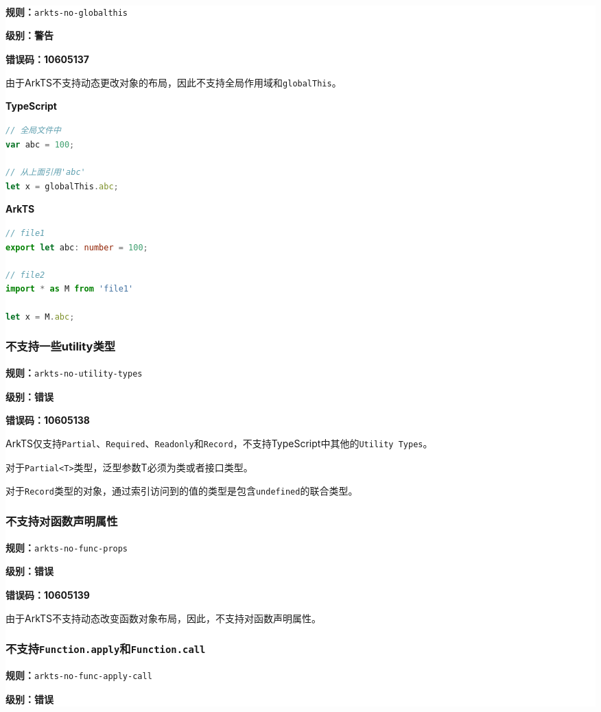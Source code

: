 **规则：**`arkts-no-globalthis`

**级别：警告**

**错误码：10605137**

由于ArkTS不支持动态更改对象的布局，因此不支持全局作用域和`globalThis`。

**TypeScript**

```typescript
// 全局文件中
var abc = 100;

// 从上面引用'abc'
let x = globalThis.abc;
```

**ArkTS**

```typescript
// file1
export let abc: number = 100;

// file2
import * as M from 'file1'

let x = M.abc;
```

### 不支持一些utility类型

**规则：**`arkts-no-utility-types`

**级别：错误**

**错误码：10605138**

ArkTS仅支持`Partial`、`Required`、`Readonly`和`Record`，不支持TypeScript中其他的`Utility Types`。

对于`Partial<T>`类型，泛型参数T必须为类或者接口类型。

对于`Record`类型的对象，通过索引访问到的值的类型是包含`undefined`的联合类型。

### 不支持对函数声明属性

**规则：**`arkts-no-func-props`

**级别：错误**

**错误码：10605139**

由于ArkTS不支持动态改变函数对象布局，因此，不支持对函数声明属性。

### 不支持`Function.apply`和`Function.call`

**规则：**`arkts-no-func-apply-call`

**级别：错误**
